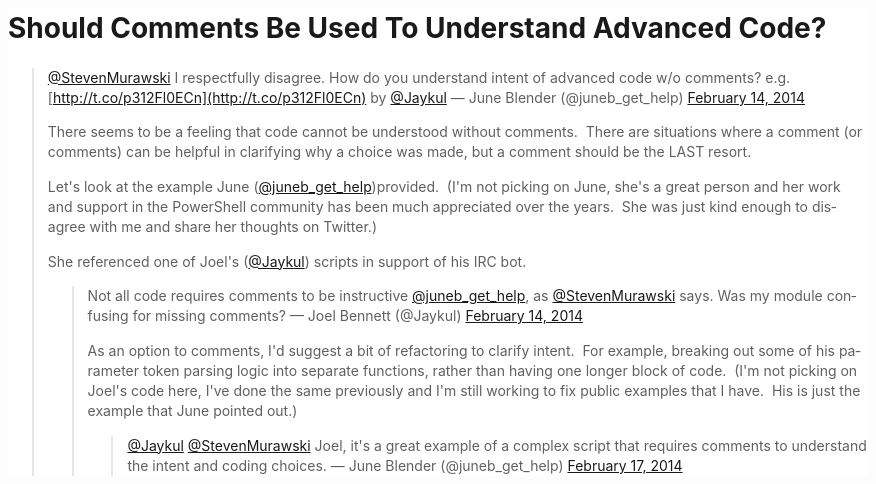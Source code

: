 
# Should Comments Be Used To&nbsp;Understand Advanced Code?


 
   <blockquote class="twitter-tweet" data-conversation="none" data-cards="hidden" lang="en">

[@StevenMurawski](https://twitter.com/StevenMurawski) I respectfully disagree. How do you understand intent of advanced code w/o comments? e.g. [http://t.co/p312Fl0ECn](http://t.co/p312Fl0ECn) by [@Jaykul](https://twitter.com/Jaykul)
&mdash; June Blender (@juneb_get_help) [February 14, 2014](https://twitter.com/juneb_get_help/statuses/434399352069439488)


<script async src="//platform.twitter.com/widgets.js" charset="utf-8"></script>
 


There seems to be a feeling that code cannot be understood without comments. &nbsp;There are situations where a comment (or comments) can be helpful in clarifying why a choice was made, but a comment should be the LAST resort. &nbsp;


Let's look at the example June ([@juneb_get_help](https://twitter.com/juneb_get_help))provided. &nbsp;(I'm not picking on June, she's a great person and her work and support in the PowerShell community has been much appreciated over the years. &nbsp;She was just kind enough to disagree with me and share her thoughts on Twitter.)


She referenced one of Joel's ([@Jaykul](https://twitter.com/jaykul)) scripts in support of his IRC bot.&nbsp;

 
   <blockquote class="twitter-tweet" data-conversation="none" lang="en">

Not all code requires comments to be instructive [@juneb_get_help](https://twitter.com/juneb_get_help), as [@StevenMurawski](https://twitter.com/StevenMurawski) says. Was my module confusing for missing comments?
&mdash; Joel Bennett (@Jaykul) [February 14, 2014](https://twitter.com/Jaykul/statuses/434425894858280960)


<script async src="//platform.twitter.com/widgets.js" charset="utf-8"></script>
 


As an option to comments, I'd suggest a bit of refactoring to clarify intent. &nbsp;For example,&nbsp;breaking out some of his parameter token parsing logic into separate functions, rather than having one longer block of code. &nbsp;(I'm not picking on Joel's code here, I've done the same previously and I'm still working to fix public examples that I have. &nbsp;His is just the example that June pointed out.)

 
   <blockquote class="twitter-tweet" data-conversation="none" lang="en">

[@Jaykul](https://twitter.com/Jaykul) [@StevenMurawski](https://twitter.com/StevenMurawski) Joel, it&#39;s a great example of a complex script that requires comments to understand the intent and coding choices.
&mdash; June Blender (@juneb_get_help) [February 17, 2014](https://twitter.com/juneb_get_help/statuses/435488166032580609)
